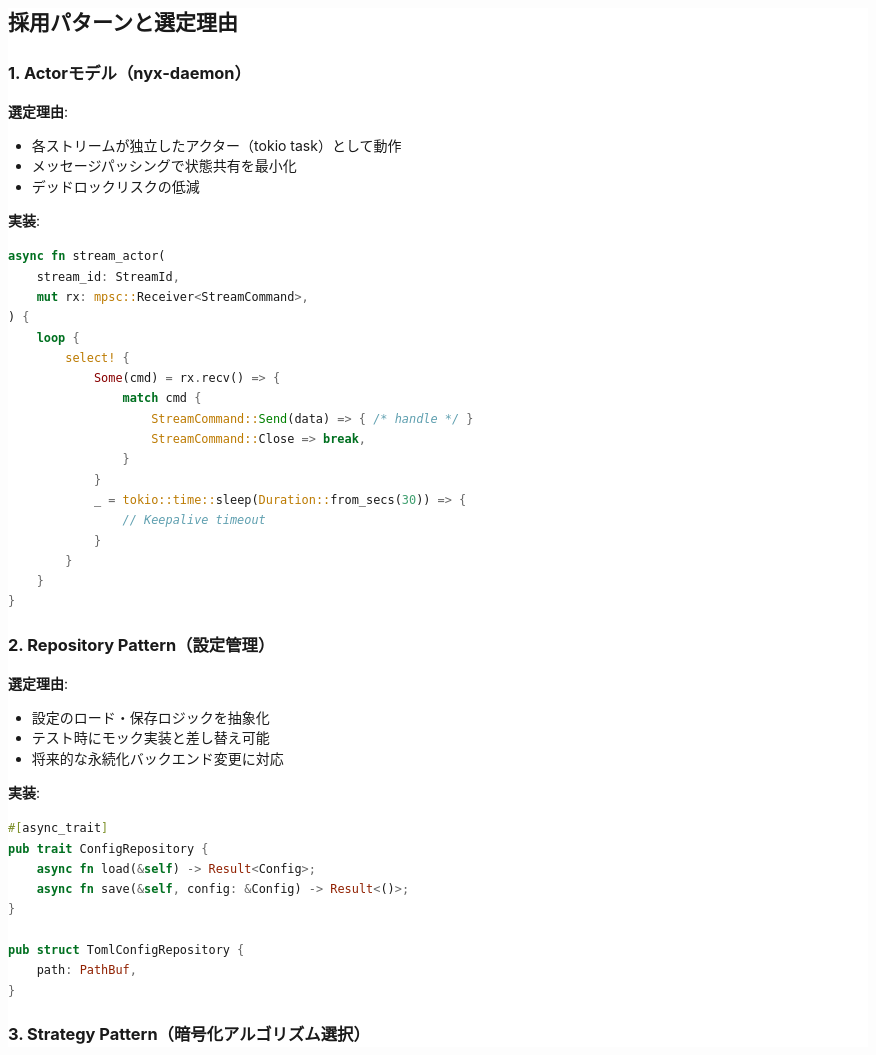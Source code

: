 
## 採用パターンと選定理由

### 1. Actorモデル（nyx-daemon）

**選定理由**:
- 各ストリームが独立したアクター（tokio task）として動作
- メッセージパッシングで状態共有を最小化
- デッドロックリスクの低減

**実装**:
```rust
async fn stream_actor(
    stream_id: StreamId,
    mut rx: mpsc::Receiver<StreamCommand>,
) {
    loop {
        select! {
            Some(cmd) = rx.recv() => {
                match cmd {
                    StreamCommand::Send(data) => { /* handle */ }
                    StreamCommand::Close => break,
                }
            }
            _ = tokio::time::sleep(Duration::from_secs(30)) => {
                // Keepalive timeout
            }
        }
    }
}
```

### 2. Repository Pattern（設定管理）

**選定理由**:
- 設定のロード・保存ロジックを抽象化
- テスト時にモック実装と差し替え可能
- 将来的な永続化バックエンド変更に対応

**実装**:
```rust
#[async_trait]
pub trait ConfigRepository {
    async fn load(&self) -> Result<Config>;
    async fn save(&self, config: &Config) -> Result<()>;
}

pub struct TomlConfigRepository {
    path: PathBuf,
}
```

### 3. Strategy Pattern（暗号化アルゴリズム選択）
